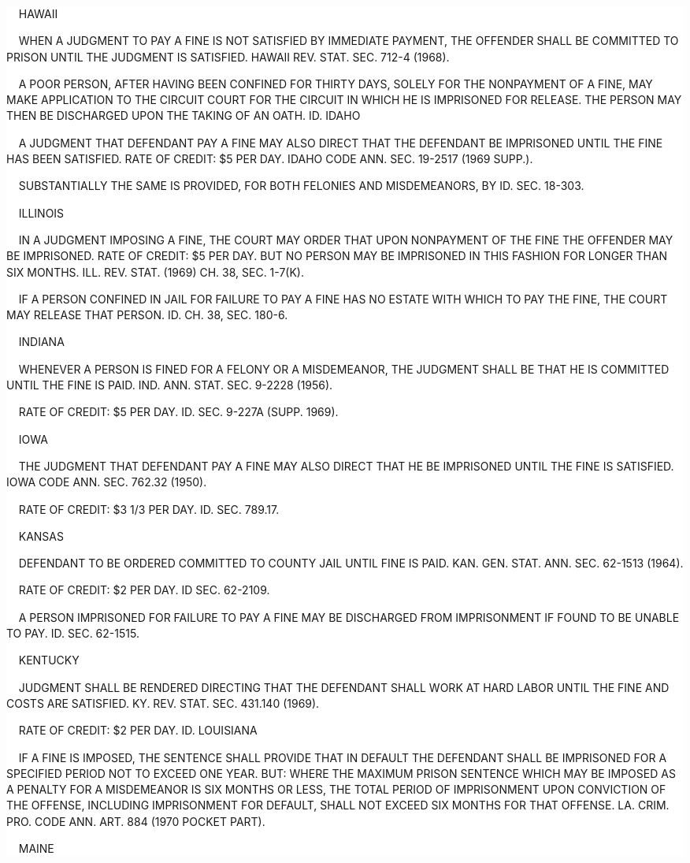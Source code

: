     HAWAII

    WHEN A JUDGMENT TO PAY A FINE IS NOT SATISFIED BY IMMEDIATE PAYMENT, THE OFFENDER SHALL BE COMMITTED TO PRISON UNTIL THE JUDGMENT IS SATISFIED.  HAWAII REV. STAT. SEC. 712-4 (1968).

    A POOR PERSON, AFTER HAVING BEEN CONFINED FOR THIRTY DAYS, SOLELY FOR THE NONPAYMENT OF A FINE, MAY MAKE APPLICATION TO THE CIRCUIT COURT FOR THE CIRCUIT IN WHICH HE IS IMPRISONED FOR RELEASE.  THE PERSON MAY THEN BE DISCHARGED UPON THE TAKING OF AN OATH.  ID. IDAHO

    A JUDGMENT THAT DEFENDANT PAY A FINE MAY ALSO DIRECT THAT THE DEFENDANT BE IMPRISONED UNTIL THE FINE HAS BEEN SATISFIED.  RATE OF CREDIT:  $5 PER DAY.  IDAHO CODE ANN. SEC. 19-2517 (1969 SUPP.).

    SUBSTANTIALLY THE SAME IS PROVIDED, FOR BOTH FELONIES AND MISDEMEANORS, BY ID. SEC. 18-303.

    ILLINOIS

    IN A JUDGMENT IMPOSING A FINE, THE COURT MAY ORDER THAT UPON NONPAYMENT OF THE FINE THE OFFENDER MAY BE IMPRISONED.  RATE OF CREDIT: $5 PER DAY.  BUT NO PERSON MAY BE IMPRISONED IN THIS FASHION FOR LONGER THAN SIX MONTHS.  ILL. REV. STAT. (1969) CH. 38, SEC. 1-7(K).

    IF A PERSON CONFINED IN JAIL FOR FAILURE TO PAY A FINE HAS NO ESTATE WITH WHICH TO PAY THE FINE, THE COURT MAY RELEASE THAT PERSON.  ID. CH. 38, SEC. 180-6.

    INDIANA

    WHENEVER A PERSON IS FINED FOR A FELONY OR A MISDEMEANOR, THE JUDGMENT SHALL BE THAT HE IS COMMITTED UNTIL THE FINE IS PAID.  IND. ANN. STAT. SEC. 9-2228 (1956).

    RATE OF CREDIT:  $5 PER DAY.  ID. SEC. 9-227A (SUPP. 1969).

    IOWA

    THE JUDGMENT THAT DEFENDANT PAY A FINE MAY ALSO DIRECT THAT HE BE IMPRISONED UNTIL THE FINE IS SATISFIED.  IOWA CODE ANN. SEC. 762.32 (1950).

    RATE OF CREDIT:  $3 1/3 PER DAY.  ID. SEC. 789.17.

    KANSAS

    DEFENDANT TO BE ORDERED COMMITTED TO COUNTY JAIL UNTIL FINE IS PAID.  KAN. GEN. STAT. ANN. SEC. 62-1513 (1964).

    RATE OF CREDIT:  $2 PER DAY.  ID SEC. 62-2109.

    A PERSON IMPRISONED FOR FAILURE TO PAY A FINE MAY BE DISCHARGED FROM IMPRISONMENT IF FOUND TO BE UNABLE TO PAY.  ID. SEC. 62-1515.

    KENTUCKY

    JUDGMENT SHALL BE RENDERED DIRECTING THAT THE DEFENDANT SHALL WORK AT HARD LABOR UNTIL THE FINE AND COSTS ARE SATISFIED.  KY. REV. STAT. SEC. 431.140 (1969).

    RATE OF CREDIT:  $2 PER DAY.  ID. LOUISIANA

    IF A FINE IS IMPOSED, THE SENTENCE SHALL PROVIDE THAT IN DEFAULT THE DEFENDANT SHALL BE IMPRISONED FOR A SPECIFIED PERIOD NOT TO EXCEED ONE YEAR.  BUT: WHERE THE MAXIMUM PRISON SENTENCE WHICH MAY BE IMPOSED AS A PENALTY FOR A MISDEMEANOR IS SIX MONTHS OR LESS, THE TOTAL PERIOD OF IMPRISONMENT UPON CONVICTION OF THE OFFENSE, INCLUDING IMPRISONMENT FOR DEFAULT, SHALL NOT EXCEED SIX MONTHS FOR THAT OFFENSE.  LA. CRIM. PRO. CODE ANN. ART. 884 (1970 POCKET PART).

    MAINE

